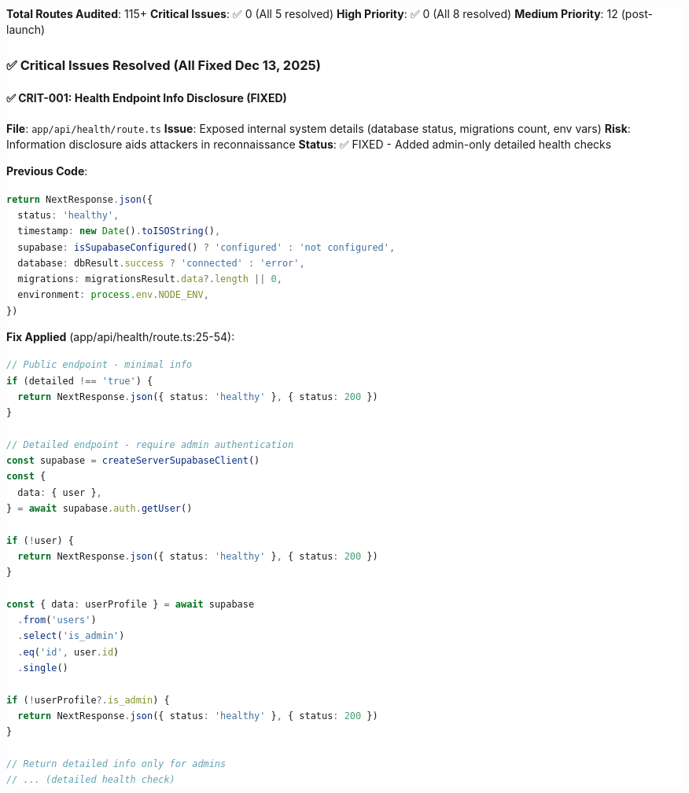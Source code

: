 **Total Routes Audited**: 115+
**Critical Issues**: ✅ 0 (All 5 resolved)
**High Priority**: ✅ 0 (All 8 resolved)
**Medium Priority**: 12 (post-launch)

### ✅ Critical Issues Resolved (All Fixed Dec 13, 2025)

#### ✅ CRIT-001: Health Endpoint Info Disclosure (FIXED)

**File**: `app/api/health/route.ts`
**Issue**: Exposed internal system details (database status, migrations count, env vars)
**Risk**: Information disclosure aids attackers in reconnaissance
**Status**: ✅ FIXED - Added admin-only detailed health checks

**Previous Code**:

```typescript
return NextResponse.json({
  status: 'healthy',
  timestamp: new Date().toISOString(),
  supabase: isSupabaseConfigured() ? 'configured' : 'not configured',
  database: dbResult.success ? 'connected' : 'error',
  migrations: migrationsResult.data?.length || 0,
  environment: process.env.NODE_ENV,
})
```

**Fix Applied** (app/api/health/route.ts:25-54):

```typescript
// Public endpoint - minimal info
if (detailed !== 'true') {
  return NextResponse.json({ status: 'healthy' }, { status: 200 })
}

// Detailed endpoint - require admin authentication
const supabase = createServerSupabaseClient()
const {
  data: { user },
} = await supabase.auth.getUser()

if (!user) {
  return NextResponse.json({ status: 'healthy' }, { status: 200 })
}

const { data: userProfile } = await supabase
  .from('users')
  .select('is_admin')
  .eq('id', user.id)
  .single()

if (!userProfile?.is_admin) {
  return NextResponse.json({ status: 'healthy' }, { status: 200 })
}

// Return detailed info only for admins
// ... (detailed health check)
```
